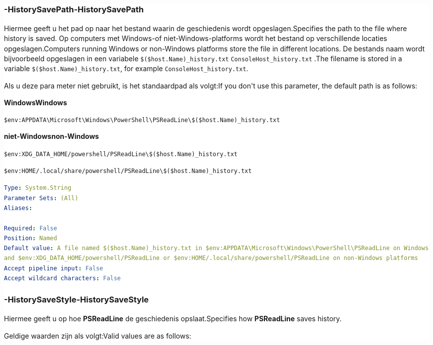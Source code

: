 ### <span data-ttu-id="aefd0-226">-HistorySavePath</span><span class="sxs-lookup"><span data-stu-id="aefd0-226">-HistorySavePath</span></span>

<span data-ttu-id="aefd0-227">Hiermee geeft u het pad op naar het bestand waarin de geschiedenis wordt opgeslagen.</span><span class="sxs-lookup"><span data-stu-id="aefd0-227">Specifies the path to the file where history is saved.</span></span> <span data-ttu-id="aefd0-228">Op computers met Windows-of niet-Windows-platforms wordt het bestand op verschillende locaties opgeslagen.</span><span class="sxs-lookup"><span data-stu-id="aefd0-228">Computers running Windows or non-Windows platforms store the file in different locations.</span></span> <span data-ttu-id="aefd0-229">De bestands naam wordt bijvoorbeeld opgeslagen in een variabele `$($host.Name)_history.txt` `ConsoleHost_history.txt` .</span><span class="sxs-lookup"><span data-stu-id="aefd0-229">The filename is stored in a variable `$($host.Name)_history.txt`, for example `ConsoleHost_history.txt`.</span></span>

<span data-ttu-id="aefd0-230">Als u deze para meter niet gebruikt, is het standaardpad als volgt:</span><span class="sxs-lookup"><span data-stu-id="aefd0-230">If you don't use this parameter, the default path is as follows:</span></span>

<span data-ttu-id="aefd0-231">**Windows**</span><span class="sxs-lookup"><span data-stu-id="aefd0-231">**Windows**</span></span>

`$env:APPDATA\Microsoft\Windows\PowerShell\PSReadLine\$($host.Name)_history.txt`

<span data-ttu-id="aefd0-232">**niet-Windows**</span><span class="sxs-lookup"><span data-stu-id="aefd0-232">**non-Windows**</span></span>

`$env:XDG_DATA_HOME/powershell/PSReadLine\$($host.Name)_history.txt`

`$env:HOME/.local/share/powershell/PSReadLine\$($host.Name)_history.txt`

```yaml
Type: System.String
Parameter Sets: (All)
Aliases:

Required: False
Position: Named
Default value: A file named $($host.Name)_history.txt in $env:APPDATA\Microsoft\Windows\PowerShell\PSReadLine on Windows and $env:XDG_DATA_HOME/powershell/PSReadLine or $env:HOME/.local/share/powershell/PSReadLine on non-Windows platforms
Accept pipeline input: False
Accept wildcard characters: False
```

### <span data-ttu-id="aefd0-233">-HistorySaveStyle</span><span class="sxs-lookup"><span data-stu-id="aefd0-233">-HistorySaveStyle</span></span>

<span data-ttu-id="aefd0-234">Hiermee geeft u op hoe **PSReadLine** de geschiedenis opslaat.</span><span class="sxs-lookup"><span data-stu-id="aefd0-234">Specifies how **PSReadLine** saves history.</span></span>

<span data-ttu-id="aefd0-235">Geldige waarden zijn als volgt:</span><span class="sxs-lookup"><span data-stu-id="aefd0-235">Valid values are as follows:</span></span>
